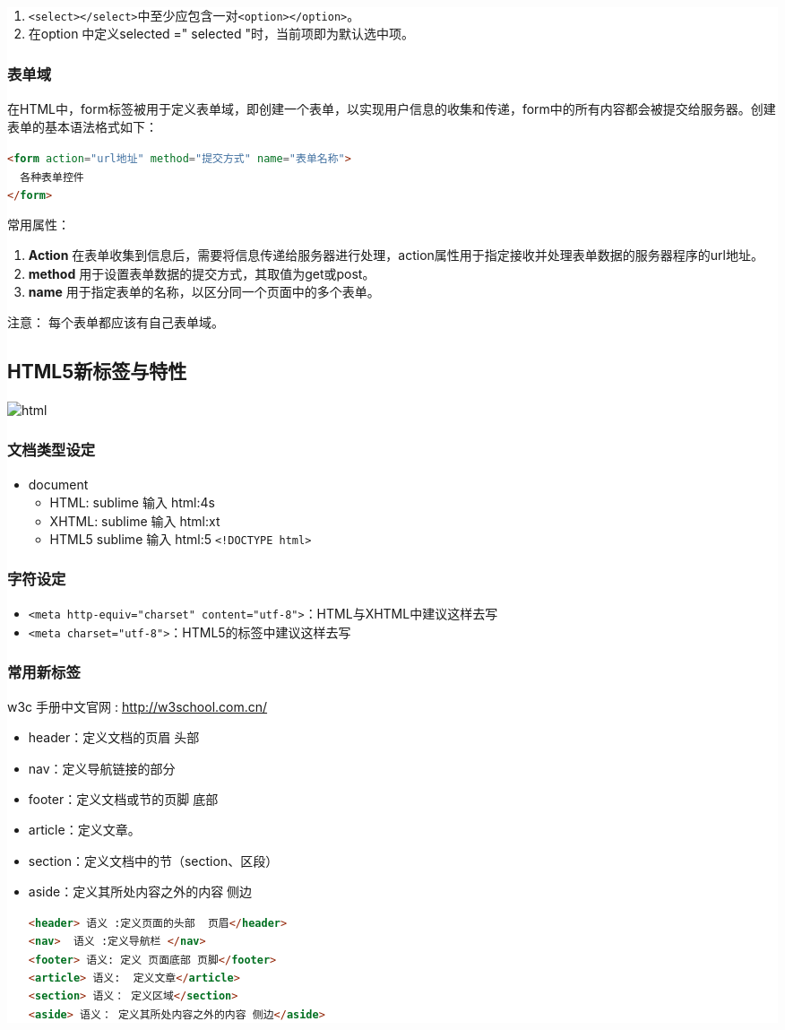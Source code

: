 1. `<select></select>`中至少应包含一对`<option></option>`。
2. 在option 中定义selected =" selected "时，当前项即为默认选中项。

### 表单域

在HTML中，form标签被用于定义表单域，即创建一个表单，以实现用户信息的收集和传递，form中的所有内容都会被提交给服务器。创建表单的基本语法格式如下：

```html
<form action="url地址" method="提交方式" name="表单名称">
  各种表单控件
</form>
```

常用属性：

1. **Action**  在表单收集到信息后，需要将信息传递给服务器进行处理，action属性用于指定接收并处理表单数据的服务器程序的url地址。
2. **method**  用于设置表单数据的提交方式，其取值为get或post。
3. **name**  用于指定表单的名称，以区分同一个页面中的多个表单。

注意：  每个表单都应该有自己表单域。

## HTML5新标签与特性

![html](media/html.jpg)

### 文档类型设定

- document
  - HTML:        sublime 输入  html:4s
  - XHTML:      sublime 输入  html:xt
  - HTML5        sublime 输入  html:5       `<!DOCTYPE html>`

### 字符设定

- `<meta http-equiv="charset" content="utf-8">`：HTML与XHTML中建议这样去写
- `<meta charset="utf-8">`：HTML5的标签中建议这样去写

### 常用新标签

 w3c  手册中文官网     :   http://w3school.com.cn/

- header：定义文档的页眉 头部
- nav：定义导航链接的部分
- footer：定义文档或节的页脚 底部
- article：定义文章。
- section：定义文档中的节（section、区段）
- aside：定义其所处内容之外的内容 侧边

  ~~~html
  <header> 语义 :定义页面的头部  页眉</header>
  <nav>  语义 :定义导航栏 </nav>
  <footer> 语义: 定义 页面底部 页脚</footer>
  <article> 语义:  定义文章</article>
  <section> 语义： 定义区域</section>
  <aside> 语义： 定义其所处内容之外的内容 侧边</aside>
  ~~~
